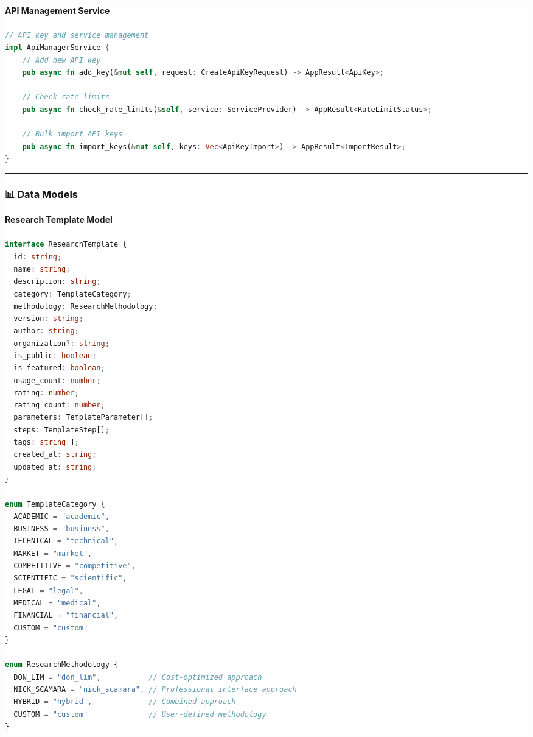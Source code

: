 #### API Management Service

```rust
// API key and service management
impl ApiManagerService {
    // Add new API key
    pub async fn add_key(&mut self, request: CreateApiKeyRequest) -> AppResult<ApiKey>;

    // Check rate limits
    pub async fn check_rate_limits(&self, service: ServiceProvider) -> AppResult<RateLimitStatus>;

    // Bulk import API keys
    pub async fn import_keys(&mut self, keys: Vec<ApiKeyImport>) -> AppResult<ImportResult>;
}
```

---

### 📊 Data Models

#### Research Template Model

```typescript
interface ResearchTemplate {
  id: string;
  name: string;
  description: string;
  category: TemplateCategory;
  methodology: ResearchMethodology;
  version: string;
  author: string;
  organization?: string;
  is_public: boolean;
  is_featured: boolean;
  usage_count: number;
  rating: number;
  rating_count: number;
  parameters: TemplateParameter[];
  steps: TemplateStep[];
  tags: string[];
  created_at: string;
  updated_at: string;
}

enum TemplateCategory {
  ACADEMIC = "academic",
  BUSINESS = "business",
  TECHNICAL = "technical",
  MARKET = "market",
  COMPETITIVE = "competitive",
  SCIENTIFIC = "scientific",
  LEGAL = "legal",
  MEDICAL = "medical",
  FINANCIAL = "financial",
  CUSTOM = "custom"
}

enum ResearchMethodology {
  DON_LIM = "don_lim",           // Cost-optimized approach
  NICK_SCAMARA = "nick_scamara", // Professional interface approach
  HYBRID = "hybrid",             // Combined approach
  CUSTOM = "custom"              // User-defined methodology
}
```
